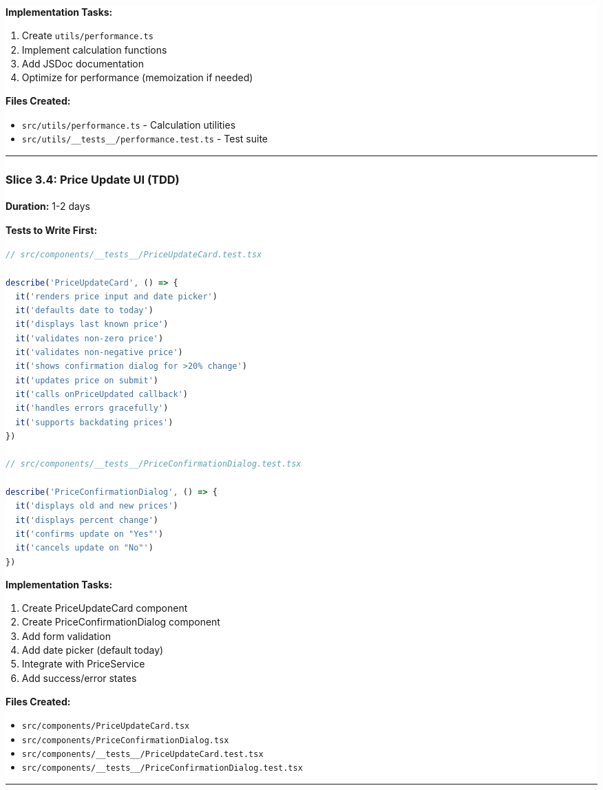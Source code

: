 **Implementation Tasks:**
1. Create `utils/performance.ts`
2. Implement calculation functions
3. Add JSDoc documentation
4. Optimize for performance (memoization if needed)

**Files Created:**
- `src/utils/performance.ts` - Calculation utilities
- `src/utils/__tests__/performance.test.ts` - Test suite

---

### Slice 3.4: Price Update UI (TDD)

**Duration:** 1-2 days

**Tests to Write First:**

```typescript
// src/components/__tests__/PriceUpdateCard.test.tsx

describe('PriceUpdateCard', () => {
  it('renders price input and date picker')
  it('defaults date to today')
  it('displays last known price')
  it('validates non-zero price')
  it('validates non-negative price')
  it('shows confirmation dialog for >20% change')
  it('updates price on submit')
  it('calls onPriceUpdated callback')
  it('handles errors gracefully')
  it('supports backdating prices')
})

// src/components/__tests__/PriceConfirmationDialog.test.tsx

describe('PriceConfirmationDialog', () => {
  it('displays old and new prices')
  it('displays percent change')
  it('confirms update on "Yes"')
  it('cancels update on "No"')
})
```

**Implementation Tasks:**
1. Create PriceUpdateCard component
2. Create PriceConfirmationDialog component
3. Add form validation
4. Add date picker (default today)
5. Integrate with PriceService
6. Add success/error states

**Files Created:**
- `src/components/PriceUpdateCard.tsx`
- `src/components/PriceConfirmationDialog.tsx`
- `src/components/__tests__/PriceUpdateCard.test.tsx`
- `src/components/__tests__/PriceConfirmationDialog.test.tsx`

---